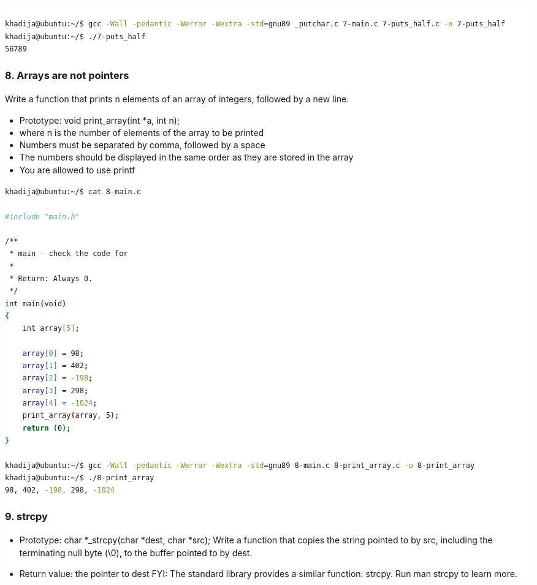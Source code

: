 ```bash

khadija@ubuntu:~/$ gcc -Wall -pedantic -Werror -Wextra -std=gnu89 _putchar.c 7-main.c 7-puts_half.c -o 7-puts_half
khadija@ubuntu:~/$ ./7-puts_half 
56789
```

### 8. Arrays are not pointers
Write a function that prints n elements of an array of integers, followed by a new line.

* Prototype: void print_array(int *a, int n);
* where n is the number of elements of the array to be printed
* Numbers must be separated by comma, followed by a space
* The numbers should be displayed in the same order as they are stored in the array
* You are allowed to use printf

```bash
khadija@ubuntu:~/$ cat 8-main.c

#include "main.h"

/**
 * main - check the code for
 *
 * Return: Always 0.
 */
int main(void)
{
    int array[5];

    array[0] = 98;
    array[1] = 402;
    array[2] = -198;
    array[3] = 298;
    array[4] = -1024;
    print_array(array, 5);
    return (0);
}

khadija@ubuntu:~/$ gcc -Wall -pedantic -Werror -Wextra -std=gnu89 8-main.c 8-print_array.c -o 8-print_array
khadija@ubuntu:~/$ ./8-print_array 
98, 402, -198, 298, -1024
```

### 9. strcpy
* Prototype: char *_strcpy(char *dest, char *src);
Write a function that copies the string pointed to by src, including the terminating null byte (\0), to the buffer pointed to by dest.

* Return value: the pointer to dest
FYI: The standard library provides a similar function: strcpy. Run man strcpy to learn more.
